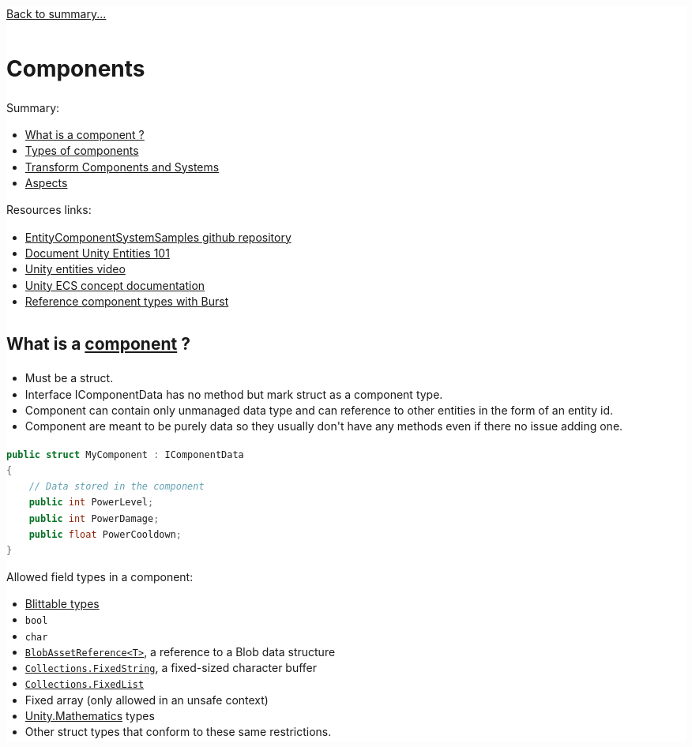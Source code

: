 [Back to summary...](../)

# Components

Summary:

- [What is a component ?](#what-is-a-component-)
- [Types of components](#types-of-components)
- [Transform Components and Systems](#transform-components-and-systems)
- [Aspects](#aspects)

Resources links:
- [EntityComponentSystemSamples github repository](https://github.com/Unity-Technologies/EntityComponentSystemSamples/tree/master?tab=readme-ov-file)
- [Document Unity Entities 101](https://docs.google.com/document/d/1R6E4IDpfLatwHITlCND0i5TuMVG0CMGsentFL-3RQT0/edit?tab=t.0)
- [Unity entities video](https://www.youtube.com/watch?v=jzCEzNoztzM)
- [Unity ECS concept documentation](https://docs.unity3d.com/Packages/com.unity.entities@1.3/manual/components-intro.html)
- [Reference component types with Burst](https://nagachiang.github.io/unity-dots-how-to-reference-types-with-unmanaged-code/)

## What is a [component](https://docs.unity3d.com/Packages/com.unity.entities@1.3/manual/concepts-components.html) ?

- Must be a struct.
- Interface IComponentData has no method but mark struct as a component type.
- Component can contain only unmanaged data type and can reference to other entities in the form of an entity id.
- Component are meant to be purely data so they usually don't have any methods even if there no issue adding one.


```C#
public struct MyComponent : IComponentData
{
    // Data stored in the component
    public int PowerLevel;
    public int PowerDamage;
    public float PowerCooldown;
}
```

Allowed field types in a component:
- [Blittable types][1]
- `bool`
- `char`
- [`BlobAssetReference<T>`][2], a reference to a Blob data structure
- [`Collections.FixedString`][3], a fixed-sized character buffer
- [`Collections.FixedList`][4]
- Fixed array (only allowed in an unsafe context)
- [Unity.Mathematics][5] types
- Other struct types that conform to these same restrictions.


[1]: https://learn.microsoft.com/en-us/dotnet/framework/interop/blittable-and-non-blittable-types
[2]: https://docs.unity3d.com/Packages/com.unity.entities@1.3/api/Unity.Entities.BlobAssetReference-1.html
[3]: https://docs.unity3d.com/Packages/com.unity.collections@2.5/api/Unity.Collections.FixedString.html
[4]: https://docs.unity3d.com/Packages/com.unity.collections@2.5/api/Unity.Collections.FixedList32Bytes-1.html
[5]: https://docs.unity3d.com/Packages/com.unity.mathematics@1.3/manual/index.html